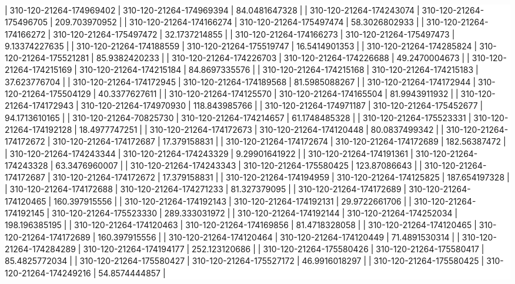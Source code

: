 | 310-120-21264-174969402 | 310-120-21264-174969394 | 84.0481647328 |
| 310-120-21264-174243074 | 310-120-21264-175496705 | 209.703970952 |
| 310-120-21264-174166274 | 310-120-21264-175497474 | 58.3026802933 |
| 310-120-21264-174166272 | 310-120-21264-175497472 | 32.1737214855 |
| 310-120-21264-174166273 | 310-120-21264-175497473 | 9.13374227635 |
| 310-120-21264-174188559 | 310-120-21264-175519747 | 16.5414901353 |
| 310-120-21264-174285824 | 310-120-21264-175521281 | 85.9382420233 |
| 310-120-21264-174226703 | 310-120-21264-174226688 | 49.2470004673 |
| 310-120-21264-174215169 | 310-120-21264-174215184 | 84.8697335576 |
| 310-120-21264-174215168 | 310-120-21264-174215183 | 37.623776704 |
| 310-120-21264-174172945 | 310-120-21264-174189568 | 81.5985088267 |
| 310-120-21264-174172944 | 310-120-21264-175504129 | 40.3377627611 |
| 310-120-21264-174125570 | 310-120-21264-174165504 | 81.9943911932 |
| 310-120-21264-174172943 | 310-120-21264-174970930 | 118.843985766 |
| 310-120-21264-174971187 | 310-120-21264-175452677 | 94.1713610165 |
| 310-120-21264-70825730 | 310-120-21264-174214657 | 61.1748485328 |
| 310-120-21264-175523331 | 310-120-21264-174192128 | 18.4977747251 |
| 310-120-21264-174172673 | 310-120-21264-174120448 | 80.0837499342 |
| 310-120-21264-174172672 | 310-120-21264-174172687 | 17.379158831 |
| 310-120-21264-174172674 | 310-120-21264-174172689 | 182.56387472 |
| 310-120-21264-174243344 | 310-120-21264-174243329 | 9.29901641922 |
| 310-120-21264-174191361 | 310-120-21264-174243328 | 63.3476960007 |
| 310-120-21264-174243343 | 310-120-21264-175580425 | 123.87086643 |
| 310-120-21264-174172687 | 310-120-21264-174172672 | 17.379158831 |
| 310-120-21264-174194959 | 310-120-21264-174125825 | 187.654197328 |
| 310-120-21264-174172688 | 310-120-21264-174271233 | 81.327379095 |
| 310-120-21264-174172689 | 310-120-21264-174120465 | 160.397915556 |
| 310-120-21264-174192143 | 310-120-21264-174192131 | 29.9722661706 |
| 310-120-21264-174192145 | 310-120-21264-175523330 | 289.333031972 |
| 310-120-21264-174192144 | 310-120-21264-174252034 | 198.196385195 |
| 310-120-21264-174120463 | 310-120-21264-174169856 | 81.4718328058 |
| 310-120-21264-174120465 | 310-120-21264-174172689 | 160.397915556 |
| 310-120-21264-174120464 | 310-120-21264-174120449 | 71.4891530314 |
| 310-120-21264-174284289 | 310-120-21264-174194177 | 252.123120686 |
| 310-120-21264-175580426 | 310-120-21264-175580417 | 85.4825772034 |
| 310-120-21264-175580427 | 310-120-21264-175527172 | 46.9916018297 |
| 310-120-21264-175580425 | 310-120-21264-174249216 | 54.8574444857 |